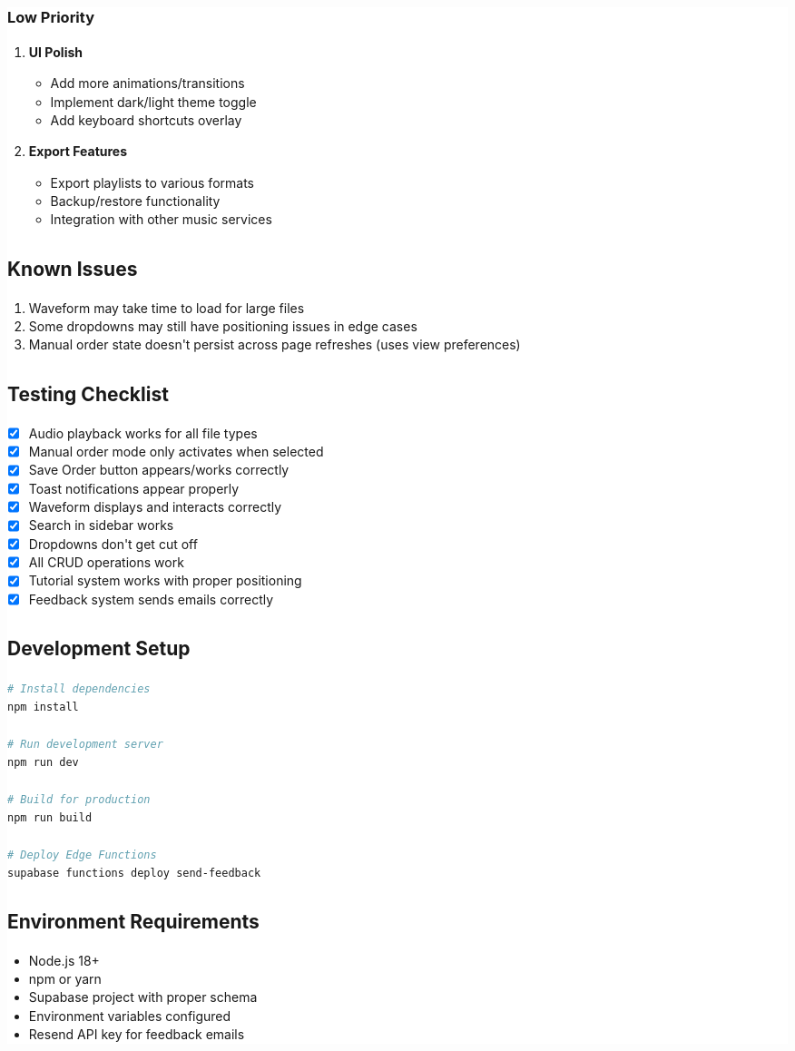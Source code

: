 ### Low Priority
1. **UI Polish**
   - Add more animations/transitions
   - Implement dark/light theme toggle
   - Add keyboard shortcuts overlay

2. **Export Features**
   - Export playlists to various formats
   - Backup/restore functionality
   - Integration with other music services

## Known Issues
1. Waveform may take time to load for large files
2. Some dropdowns may still have positioning issues in edge cases
3. Manual order state doesn't persist across page refreshes (uses view preferences)

## Testing Checklist
- [x] Audio playback works for all file types
- [x] Manual order mode only activates when selected
- [x] Save Order button appears/works correctly
- [x] Toast notifications appear properly
- [x] Waveform displays and interacts correctly
- [x] Search in sidebar works
- [x] Dropdowns don't get cut off
- [x] All CRUD operations work
- [x] Tutorial system works with proper positioning
- [x] Feedback system sends emails correctly

## Development Setup
```bash
# Install dependencies
npm install

# Run development server
npm run dev

# Build for production
npm run build

# Deploy Edge Functions
supabase functions deploy send-feedback
```

## Environment Requirements
- Node.js 18+
- npm or yarn
- Supabase project with proper schema
- Environment variables configured
- Resend API key for feedback emails
